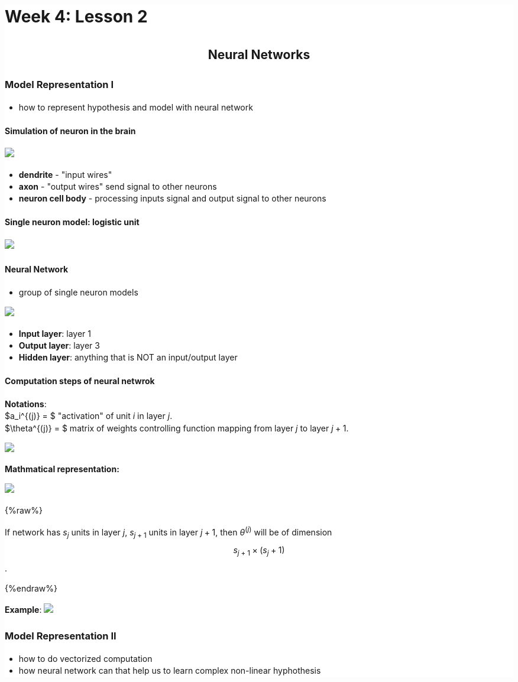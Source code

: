 # Week 4: Lesson 2
## <center>Neural Networks</center>
### Model Representation I  
- how to represent hypothesis and model with neural network  

#### Simulation of neuron in the brain  
![](http://7xihzu.com1.z0.glb.clouddn.com/20160707/neuron.png)

- **dendrite** - "input wires"  
- **axon** - "output wires" send signal to other neurons  
- **neuron cell body** - processing inputs signal and output signal to other neurons  

#### Single neuron model: logistic unit  

![](http://7xihzu.com1.z0.glb.clouddn.com/20160707/simple-neuron-model.png)

#### Neural Network
- group of single neuron models  

![](http://7xihzu.com1.z0.glb.clouddn.com/20160707/vectorize-neural-network.png)  

- **Input layer**: layer 1  
- **Output layer**: layer 3  
- **Hidden layer**: anything that is NOT an input/output layer  


#### Computation steps of neural netwrok

**Notations**:   
$a_i^{(j)} = $ "activation" of unit $i$ in layer $j$.  
$\theta^{(j)} = $ matrix of weights controlling function mapping from layer $j$ to layer $j+1$.  

![](http://7xihzu.com1.z0.glb.clouddn.com/20160707/neural-network-example.png)

**Mathmatical representation:**

![](http://7xihzu.com1.z0.glb.clouddn.com/20160707/math-layer-represnetiation.png)

{%raw%}

If network has $s_j$ units in layer $j$, $s_{j+1}$ units in layer $j+1$, then $\theta^{(j)}$ will be of dimension $$s_{j+1} \times (s_j +1)$$. 

{%endraw%}

**Example**: 
![](http://7xihzu.com1.z0.glb.clouddn.com/20160707/exercise.png)

### Model Representation II
- how to do vectorized computation    
- how neural network can that help us to learn complex non-linear hyphothesis  
